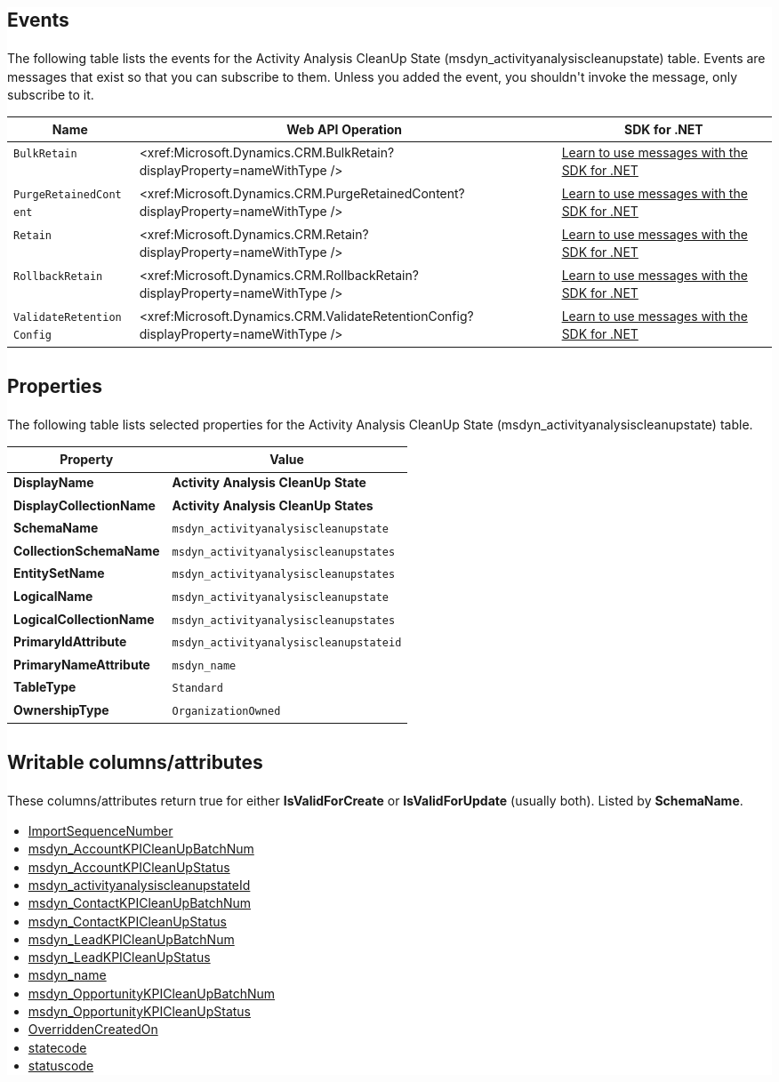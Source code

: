 ## Events

The following table lists the events for the Activity Analysis CleanUp State (msdyn_activityanalysiscleanupstate) table.
Events are messages that exist so that you can subscribe to them. Unless you added the event, you shouldn't invoke the message, only subscribe to it.

|Name|Web API Operation |SDK for .NET |
| ---- | ----- |----- |
| `BulkRetain`|<xref:Microsoft.Dynamics.CRM.BulkRetain?displayProperty=nameWithType /> |[Learn to use messages with the SDK for .NET](/power-apps/developer/data-platform/org-service/use-messages)|
| `PurgeRetainedContent`|<xref:Microsoft.Dynamics.CRM.PurgeRetainedContent?displayProperty=nameWithType /> |[Learn to use messages with the SDK for .NET](/power-apps/developer/data-platform/org-service/use-messages)|
| `Retain`|<xref:Microsoft.Dynamics.CRM.Retain?displayProperty=nameWithType /> |[Learn to use messages with the SDK for .NET](/power-apps/developer/data-platform/org-service/use-messages)|
| `RollbackRetain`|<xref:Microsoft.Dynamics.CRM.RollbackRetain?displayProperty=nameWithType /> |[Learn to use messages with the SDK for .NET](/power-apps/developer/data-platform/org-service/use-messages)|
| `ValidateRetentionConfig`|<xref:Microsoft.Dynamics.CRM.ValidateRetentionConfig?displayProperty=nameWithType /> |[Learn to use messages with the SDK for .NET](/power-apps/developer/data-platform/org-service/use-messages)|

## Properties

The following table lists selected properties for the Activity Analysis CleanUp State (msdyn_activityanalysiscleanupstate) table.

|Property|Value|
| --- | --- |
| **DisplayName** | **Activity Analysis CleanUp State** |
| **DisplayCollectionName** | **Activity Analysis CleanUp States** |
| **SchemaName** | `msdyn_activityanalysiscleanupstate` |
| **CollectionSchemaName** | `msdyn_activityanalysiscleanupstates` |
| **EntitySetName** | `msdyn_activityanalysiscleanupstates`|
| **LogicalName** | `msdyn_activityanalysiscleanupstate` |
| **LogicalCollectionName** | `msdyn_activityanalysiscleanupstates` |
| **PrimaryIdAttribute** | `msdyn_activityanalysiscleanupstateid` |
| **PrimaryNameAttribute** |`msdyn_name` |
| **TableType** | `Standard` |
| **OwnershipType** | `OrganizationOwned` |

## Writable columns/attributes

These columns/attributes return true for either **IsValidForCreate** or **IsValidForUpdate** (usually both). Listed by **SchemaName**.

- [ImportSequenceNumber](#BKMK_ImportSequenceNumber)
- [msdyn_AccountKPICleanUpBatchNum](#BKMK_msdyn_AccountKPICleanUpBatchNum)
- [msdyn_AccountKPICleanUpStatus](#BKMK_msdyn_AccountKPICleanUpStatus)
- [msdyn_activityanalysiscleanupstateId](#BKMK_msdyn_activityanalysiscleanupstateId)
- [msdyn_ContactKPICleanUpBatchNum](#BKMK_msdyn_ContactKPICleanUpBatchNum)
- [msdyn_ContactKPICleanUpStatus](#BKMK_msdyn_ContactKPICleanUpStatus)
- [msdyn_LeadKPICleanUpBatchNum](#BKMK_msdyn_LeadKPICleanUpBatchNum)
- [msdyn_LeadKPICleanUpStatus](#BKMK_msdyn_LeadKPICleanUpStatus)
- [msdyn_name](#BKMK_msdyn_name)
- [msdyn_OpportunityKPICleanUpBatchNum](#BKMK_msdyn_OpportunityKPICleanUpBatchNum)
- [msdyn_OpportunityKPICleanUpStatus](#BKMK_msdyn_OpportunityKPICleanUpStatus)
- [OverriddenCreatedOn](#BKMK_OverriddenCreatedOn)
- [statecode](#BKMK_statecode)
- [statuscode](#BKMK_statuscode)